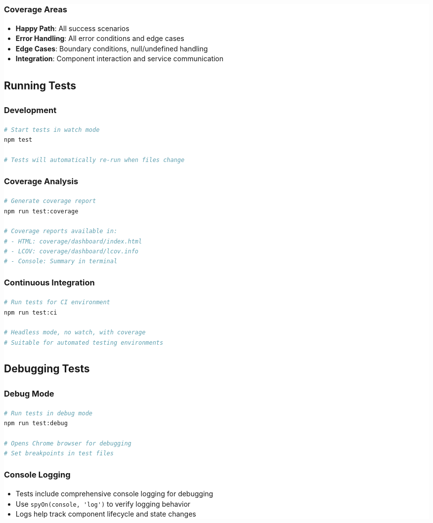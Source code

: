 ### Coverage Areas
- **Happy Path**: All success scenarios
- **Error Handling**: All error conditions and edge cases
- **Edge Cases**: Boundary conditions, null/undefined handling
- **Integration**: Component interaction and service communication

## Running Tests

### Development
```bash
# Start tests in watch mode
npm test

# Tests will automatically re-run when files change
```

### Coverage Analysis
```bash
# Generate coverage report
npm run test:coverage

# Coverage reports available in:
# - HTML: coverage/dashboard/index.html
# - LCOV: coverage/dashboard/lcov.info
# - Console: Summary in terminal
```

### Continuous Integration
```bash
# Run tests for CI environment
npm run test:ci

# Headless mode, no watch, with coverage
# Suitable for automated testing environments
```

## Debugging Tests

### Debug Mode
```bash
# Run tests in debug mode
npm run test:debug

# Opens Chrome browser for debugging
# Set breakpoints in test files
```

### Console Logging
- Tests include comprehensive console logging for debugging
- Use `spyOn(console, 'log')` to verify logging behavior
- Logs help track component lifecycle and state changes
